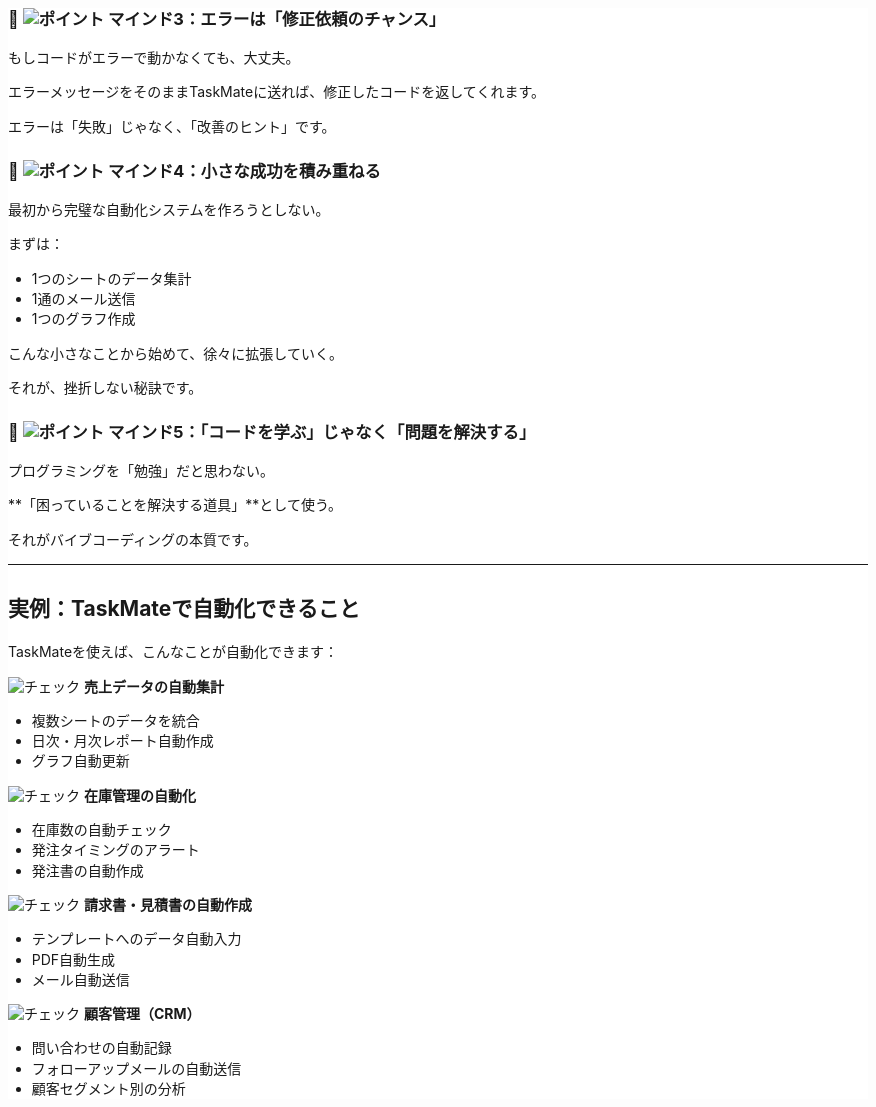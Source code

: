 ### 🎯 <img src="/icons/pin.svg" alt="ポイント" class="inline-icon" width="20" height="20" /> マインド3：エラーは「修正依頼のチャンス」

もしコードがエラーで動かなくても、大丈夫。

エラーメッセージをそのままTaskMateに送れば、修正したコードを返してくれます。

エラーは「失敗」じゃなく、「改善のヒント」です。

### 🎯 <img src="/icons/pin.svg" alt="ポイント" class="inline-icon" width="20" height="20" /> マインド4：**小さな成功を積み重ねる**

最初から完璧な自動化システムを作ろうとしない。

まずは：

- 1つのシートのデータ集計
- 1通のメール送信
- 1つのグラフ作成

こんな小さなことから始めて、徐々に拡張していく。

それが、挫折しない秘訣です。

### 🎯 <img src="/icons/pin.svg" alt="ポイント" class="inline-icon" width="20" height="20" /> マインド5：「コードを学ぶ」じゃなく「問題を解決する」

プログラミングを「勉強」だと思わない。

**「困っていることを解決する道具」**として使う。

それがバイブコーディングの本質です。

---

## 実例：TaskMateで自動化できること

TaskMateを使えば、こんなことが自動化できます：

<img src="/icons/check.svg" alt="チェック" class="inline-icon" width="20" height="20" /> **売上データの自動集計**
- 複数シートのデータを統合
- 日次・月次レポート自動作成
- グラフ自動更新

<img src="/icons/check.svg" alt="チェック" class="inline-icon" width="20" height="20" /> **在庫管理の自動化**
- 在庫数の自動チェック
- 発注タイミングのアラート
- 発注書の自動作成

<img src="/icons/check.svg" alt="チェック" class="inline-icon" width="20" height="20" /> **請求書・見積書の自動作成**
- テンプレートへのデータ自動入力
- PDF自動生成
- メール自動送信

<img src="/icons/check.svg" alt="チェック" class="inline-icon" width="20" height="20" /> **顧客管理（CRM）**
- 問い合わせの自動記録
- フォローアップメールの自動送信
- 顧客セグメント別の分析
